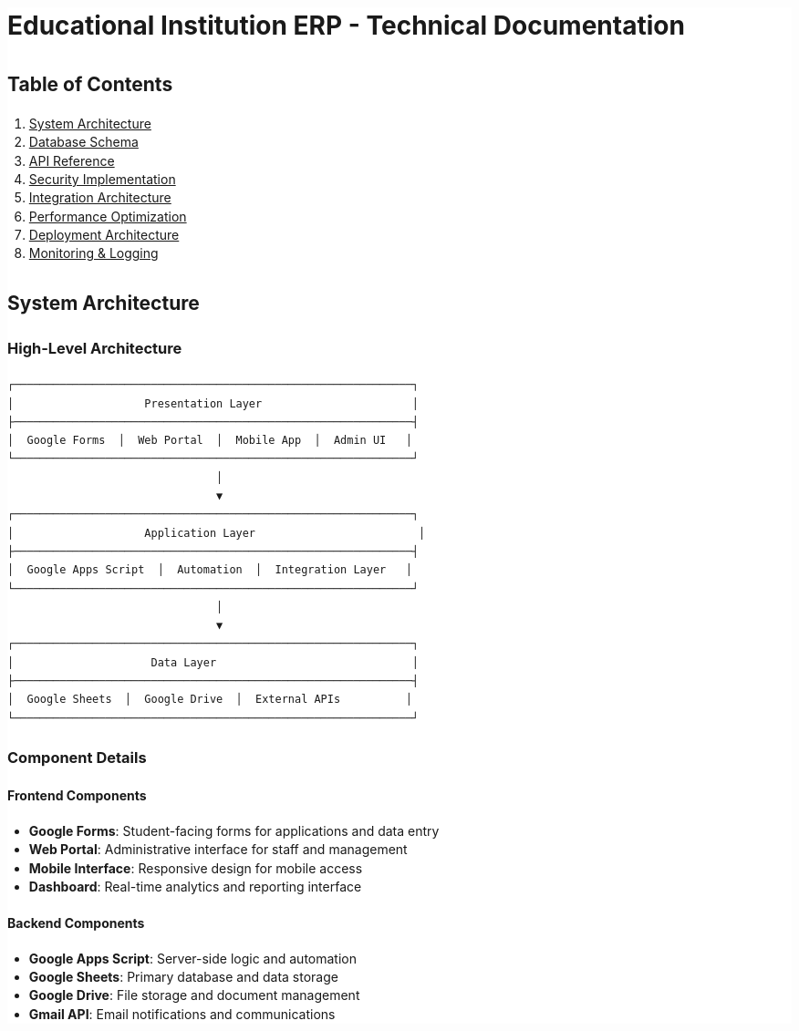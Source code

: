 # Educational Institution ERP - Technical Documentation

## Table of Contents

1. [System Architecture](#system-architecture)
2. [Database Schema](#database-schema)
3. [API Reference](#api-reference)
4. [Security Implementation](#security-implementation)
5. [Integration Architecture](#integration-architecture)
6. [Performance Optimization](#performance-optimization)
7. [Deployment Architecture](#deployment-architecture)
8. [Monitoring & Logging](#monitoring--logging)

## System Architecture

### High-Level Architecture

```
┌─────────────────────────────────────────────────────────────┐
│                    Presentation Layer                       │
├─────────────────────────────────────────────────────────────┤
│  Google Forms  │  Web Portal  │  Mobile App  │  Admin UI   │
└─────────────────────────────────────────────────────────────┘
                                │
                                ▼
┌─────────────────────────────────────────────────────────────┐
│                    Application Layer                         │
├─────────────────────────────────────────────────────────────┤
│  Google Apps Script  │  Automation  │  Integration Layer   │
└─────────────────────────────────────────────────────────────┘
                                │
                                ▼
┌─────────────────────────────────────────────────────────────┐
│                     Data Layer                              │
├─────────────────────────────────────────────────────────────┤
│  Google Sheets  │  Google Drive  │  External APIs          │
└─────────────────────────────────────────────────────────────┘
```

### Component Details

#### Frontend Components
- **Google Forms**: Student-facing forms for applications and data entry
- **Web Portal**: Administrative interface for staff and management
- **Mobile Interface**: Responsive design for mobile access
- **Dashboard**: Real-time analytics and reporting interface

#### Backend Components
- **Google Apps Script**: Server-side logic and automation
- **Google Sheets**: Primary database and data storage
- **Google Drive**: File storage and document management
- **Gmail API**: Email notifications and communications
